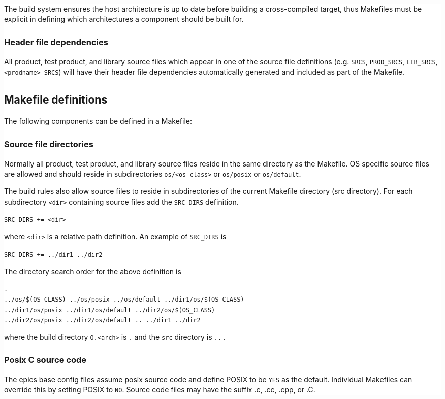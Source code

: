 The build system ensures the host architecture is up to date before
building a cross-compiled target, thus Makefiles must be explicit in
defining which architectures a component should be built for.

### Header file dependencies

All product, test product, and library source files which appear in one
of the source file definitions (e.g. `SRCS`, `PROD_SRCS`,
`LIB_SRCS`, `<prodname>_SRCS`) will have their header file
dependencies automatically generated and included as part of the
Makefile.

## Makefile definitions

The following components can be defined in a Makefile:

### Source file directories

Normally all product, test product, and library source files reside in
the same directory as the Makefile. OS specific source files are allowed
and should reside in subdirectories `os/<os_class>` or `os/posix` or
`os/default`.

The build rules also allow source files to reside in subdirectories of
the current Makefile directory (src directory). For each subdirectory
`<dir>` containing source files add the `SRC_DIRS`
definition.

```
SRC_DIRS += <dir>
```

where `<dir>` is a relative path definition. An example of
`SRC_DIRS` is

```
SRC_DIRS += ../dir1 ../dir2
```

The directory search order for the above definition is

```
. 
../os/$(OS_CLASS) ../os/posix ../os/default ../dir1/os/$(OS_CLASS)
../dir1/os/posix ../dir1/os/default ../dir2/os/$(OS_CLASS)
../dir2/os/posix ../dir2/os/default .. ../dir1 ../dir2
```

where the build directory `O.<arch>` is `.` and the `src` directory is `..` .

### Posix C source code

The epics base config files assume posix source code and define POSIX to
be `YES` as the default. Individual Makefiles can override this by setting
POSIX to `NO`. Source code files may have the suffix .c, .cc, .cpp, or .C.
